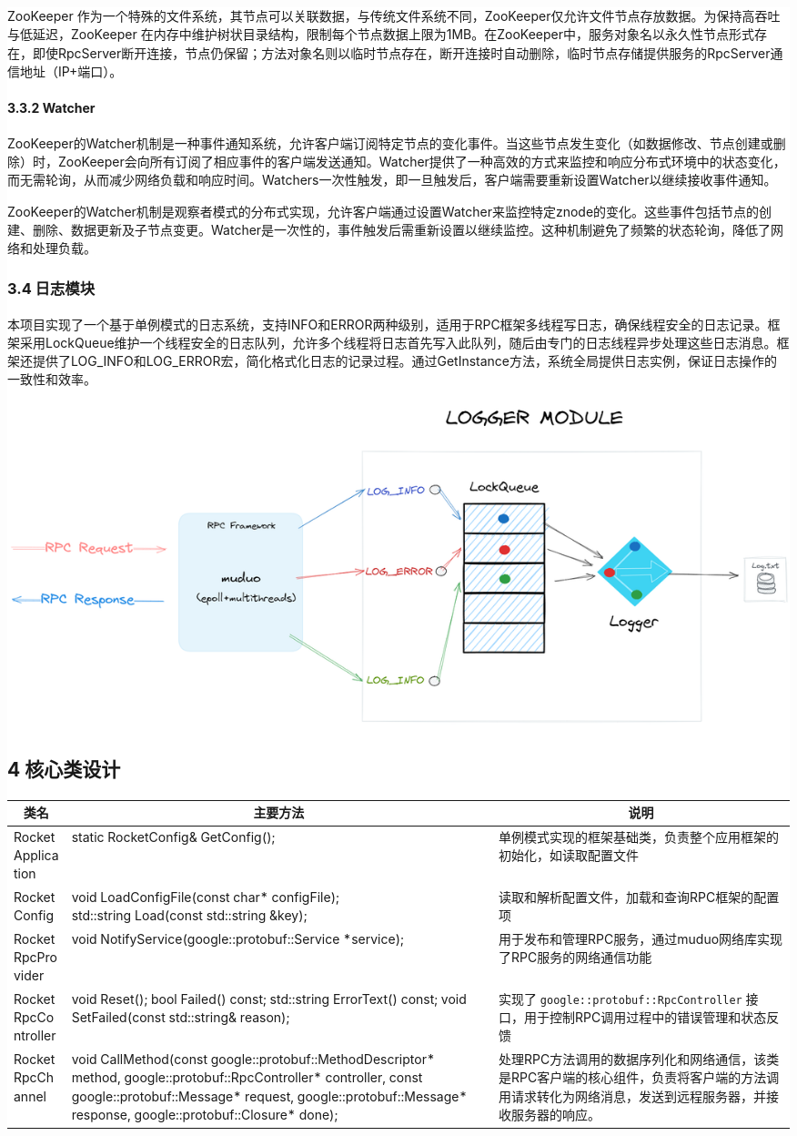 ZooKeeper 作为一个特殊的文件系统，其节点可以关联数据，与传统文件系统不同，ZooKeeper仅允许文件节点存放数据。为保持高吞吐与低延迟，ZooKeeper 在内存中维护树状目录结构，限制每个节点数据上限为1MB。在ZooKeeper中，服务对象名以永久性节点形式存在，即使RpcServer断开连接，节点仍保留；方法对象名则以临时节点存在，断开连接时自动删除，临时节点存储提供服务的RpcServer通信地址（IP+端口）。

#### 3.3.2 Watcher

ZooKeeper的Watcher机制是一种事件通知系统，允许客户端订阅特定节点的变化事件。当这些节点发生变化（如数据修改、节点创建或删除）时，ZooKeeper会向所有订阅了相应事件的客户端发送通知。Watcher提供了一种高效的方式来监控和响应分布式环境中的状态变化，而无需轮询，从而减少网络负载和响应时间。Watchers一次性触发，即一旦触发后，客户端需要重新设置Watcher以继续接收事件通知。

ZooKeeper的Watcher机制是观察者模式的分布式实现，允许客户端通过设置Watcher来监控特定znode的变化。这些事件包括节点的创建、删除、数据更新及子节点变更。Watcher是一次性的，事件触发后需重新设置以继续监控。这种机制避免了频繁的状态轮询，降低了网络和处理负载。



### 3.4 日志模块

本项目实现了一个基于单例模式的日志系统，支持INFO和ERROR两种级别，适用于RPC框架多线程写日志，确保线程安全的日志记录。框架采用LockQueue维护一个线程安全的日志队列，允许多个线程将日志首先写入此队列，随后由专门的日志线程异步处理这些日志消息。框架还提供了LOG_INFO和LOG_ERROR宏，简化格式化日志的记录过程。通过GetInstance方法，系统全局提供日志实例，保证日志操作的一致性和效率。

![日志模块](./.assets/日志模块.png)



## 4 核心类设计

| 类名                | 主要方法                                                     | 说明                                                         |
| ------------------- | ------------------------------------------------------------ | ------------------------------------------------------------ |
| RocketApplication   | static RocketConfig& GetConfig();                            | 单例模式实现的框架基础类，负责整个应用框架的初始化，如读取配置文件 |
| RocketConfig        | void LoadConfigFile(const char* configFile);    <br />std::string Load(const std::string &key); | 读取和解析配置文件，加载和查询RPC框架的配置项                |
| RocketRpcProvider   | void NotifyService(google::protobuf::Service *service);      | 用于发布和管理RPC服务，通过muduo网络库实现了RPC服务的网络通信功能 |
| RocketRpcController | void Reset();    bool Failed() const;    std::string ErrorText() const;    void SetFailed(const std::string& reason); | 实现了 `google::protobuf::RpcController` 接口，用于控制RPC调用过程中的错误管理和状态反馈 |
| RocketRpcChannel    | void CallMethod(const google::protobuf::MethodDescriptor* method,                          google::protobuf::RpcController* controller, const google::protobuf::Message* request,                          google::protobuf::Message* response,                           google::protobuf::Closure* done); | 处理RPC方法调用的数据序列化和网络通信，该类是RPC客户端的核心组件，负责将客户端的方法调用请求转化为网络消息，发送到远程服务器，并接收服务器的响应。 |

## 